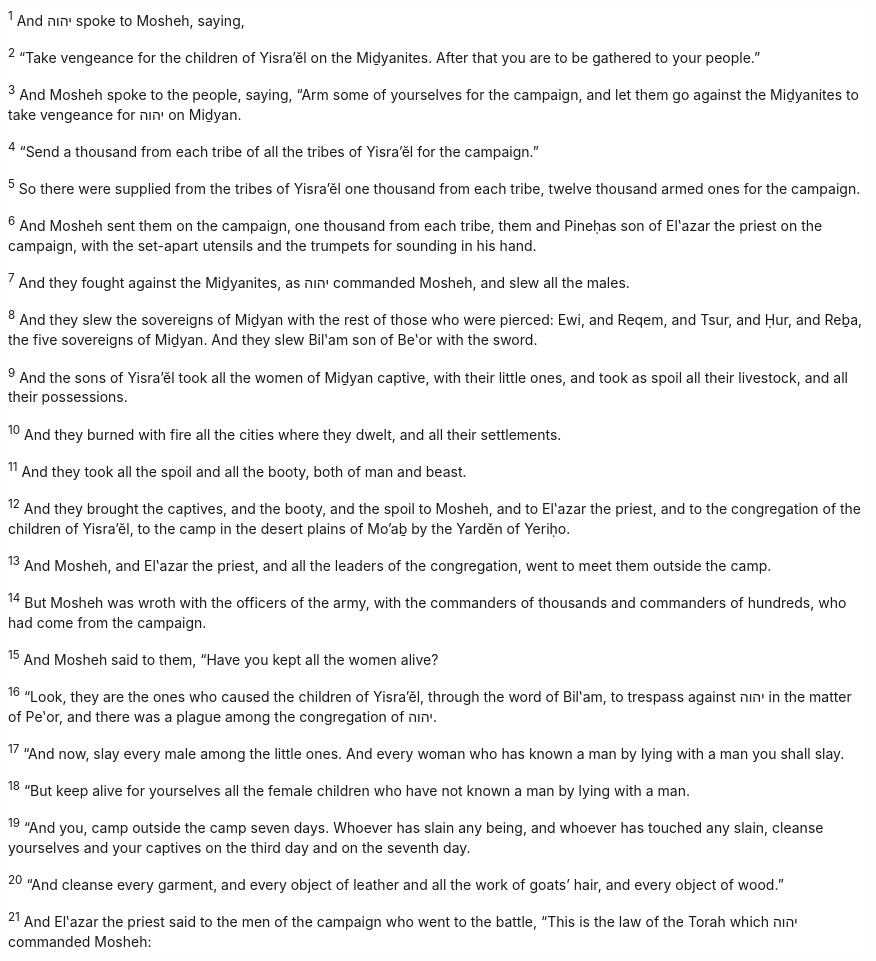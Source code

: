 <sup>1</sup> And יהוה spoke to Mosheh, saying,

<sup>2</sup> “Take vengeance for the children of Yisra’ĕl on the Miḏyanites. After that you are to be gathered to your people.”

<sup>3</sup> And Mosheh spoke to the people, saying, “Arm some of yourselves for the campaign, and let them go against the Miḏyanites to take vengeance for יהוה on Miḏyan.

<sup>4</sup> “Send a thousand from each tribe of all the tribes of Yisra’ĕl for the campaign.”

<sup>5</sup> So there were supplied from the tribes of Yisra’ĕl one thousand from each tribe, twelve thousand armed ones for the campaign.

<sup>6</sup> And Mosheh sent them on the campaign, one thousand from each tribe, them and Pineḥas son of El‛azar the priest on the campaign, with the set-apart utensils and the trumpets for sounding in his hand.

<sup>7</sup> And they fought against the Miḏyanites, as יהוה commanded Mosheh, and slew all the males.

<sup>8</sup> And they slew the sovereigns of Miḏyan with the rest of those who were pierced: Ewi, and Reqem, and Tsur, and Ḥur, and Reḇa, the five sovereigns of Miḏyan. And they slew Bil‛am son of Be‛or with the sword.

<sup>9</sup> And the sons of Yisra’ĕl took all the women of Miḏyan captive, with their little ones, and took as spoil all their livestock, and all their possessions.

<sup>10</sup> And they burned with fire all the cities where they dwelt, and all their settlements.

<sup>11</sup> And they took all the spoil and all the booty, both of man and beast.

<sup>12</sup> And they brought the captives, and the booty, and the spoil to Mosheh, and to El‛azar the priest, and to the congregation of the children of Yisra’ĕl, to the camp in the desert plains of Mo’aḇ by the Yardĕn of Yeriḥo.

<sup>13</sup> And Mosheh, and El‛azar the priest, and all the leaders of the congregation, went to meet them outside the camp.

<sup>14</sup> But Mosheh was wroth with the officers of the army, with the commanders of thousands and commanders of hundreds, who had come from the campaign.

<sup>15</sup> And Mosheh said to them, “Have you kept all the women alive?

<sup>16</sup> “Look, they are the ones who caused the children of Yisra’ĕl, through the word of Bil‛am, to trespass against יהוה in the matter of Pe‛or, and there was a plague among the congregation of יהוה.

<sup>17</sup> “And now, slay every male among the little ones. And every woman who has known a man by lying with a man you shall slay.

<sup>18</sup> “But keep alive for yourselves all the female children who have not known a man by lying with a man.

<sup>19</sup> “And you, camp outside the camp seven days. Whoever has slain any being, and whoever has touched any slain, cleanse yourselves and your captives on the third day and on the seventh day.

<sup>20</sup> “And cleanse every garment, and every object of leather and all the work of goats’ hair, and every object of wood.”

<sup>21</sup> And El‛azar the priest said to the men of the campaign who went to the battle, “This is the law of the Torah which יהוה commanded Mosheh:
